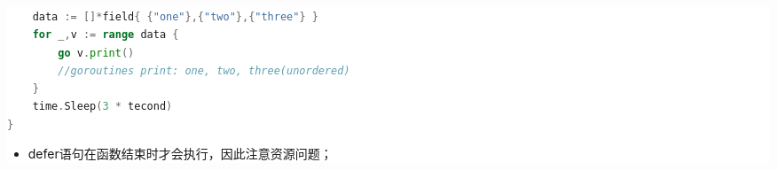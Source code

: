 ~~~go
    data := []*field{ {"one"},{"two"},{"three"} }
    for _,v := range data {
        go v.print()
        //goroutines print: one, two, three(unordered)
    }
    time.Sleep(3 * tecond)
}
~~~
* defer语句在函数结束时才会执行，因此注意资源问题；